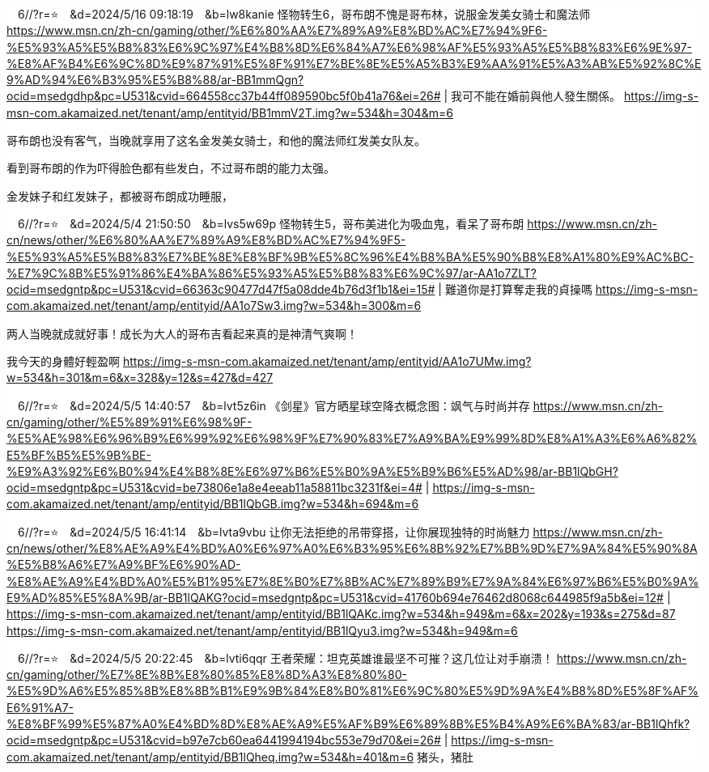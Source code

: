 　6//?r=⭐　&d=2024/5/16 09:18:19　&b=lw8kanie
怪物转生6，哥布朗不愧是哥布林，说服金发美女骑士和魔法师
https://www.msn.cn/zh-cn/gaming/other/%E6%80%AA%E7%89%A9%E8%BD%AC%E7%94%9F6-%E5%93%A5%E5%B8%83%E6%9C%97%E4%B8%8D%E6%84%A7%E6%98%AF%E5%93%A5%E5%B8%83%E6%9E%97-%E8%AF%B4%E6%9C%8D%E9%87%91%E5%8F%91%E7%BE%8E%E5%A5%B3%E9%AA%91%E5%A3%AB%E5%92%8C%E9%AD%94%E6%B3%95%E5%B8%88/ar-BB1mmQgn?ocid=msedgdhp&pc=U531&cvid=664558cc37b44ff089590bc5f0b41a76&ei=26#
|
我可不能在婚前與他人發生關係。
https://img-s-msn-com.akamaized.net/tenant/amp/entityid/BB1mmV2T.img?w=534&h=304&m=6

哥布朗也没有客气，当晚就享用了这名金发美女骑士，和他的魔法师红发美女队友。

看到哥布朗的作为吓得脸色都有些发白，不过哥布朗的能力太强。

金发妹子和红发妹子，都被哥布朗成功睡服，

　6//?r=⭐　&d=2024/5/4 21:50:50　&b=lvs5w69p
怪物转生5，哥布美进化为吸血鬼，看呆了哥布朗
https://www.msn.cn/zh-cn/news/other/%E6%80%AA%E7%89%A9%E8%BD%AC%E7%94%9F5-%E5%93%A5%E5%B8%83%E7%BE%8E%E8%BF%9B%E5%8C%96%E4%B8%BA%E5%90%B8%E8%A1%80%E9%AC%BC-%E7%9C%8B%E5%91%86%E4%BA%86%E5%93%A5%E5%B8%83%E6%9C%97/ar-AA1o7ZLT?ocid=msedgntp&pc=U531&cvid=66363c90477d47f5a08dde4b76d3f1b1&ei=15#
|
難道你是打算奪走我的貞操嗎
https://img-s-msn-com.akamaized.net/tenant/amp/entityid/AA1o7Sw3.img?w=534&h=300&m=6

两人当晚就成就好事！成长为大人的哥布吉看起来真的是神清气爽啊！

我今天的身體好輕盈啊
https://img-s-msn-com.akamaized.net/tenant/amp/entityid/AA1o7UMw.img?w=534&h=301&m=6&x=328&y=12&s=427&d=427

　6//?r=⭐　&d=2024/5/5 14:40:57　&b=lvt5z6in
《剑星》官方晒星球空降衣概念图：飒气与时尚并存
https://www.msn.cn/zh-cn/gaming/other/%E5%89%91%E6%98%9F-%E5%AE%98%E6%96%B9%E6%99%92%E6%98%9F%E7%90%83%E7%A9%BA%E9%99%8D%E8%A1%A3%E6%A6%82%E5%BF%B5%E5%9B%BE-%E9%A3%92%E6%B0%94%E4%B8%8E%E6%97%B6%E5%B0%9A%E5%B9%B6%E5%AD%98/ar-BB1lQbGH?ocid=msedgntp&pc=U531&cvid=be73806e1a8e4eeab11a58811bc3231f&ei=4#
|
https://img-s-msn-com.akamaized.net/tenant/amp/entityid/BB1lQbGB.img?w=534&h=694&m=6

　6//?r=⭐　&d=2024/5/5 16:41:14　&b=lvta9vbu
让你无法拒绝的吊带穿搭，让你展现独特的时尚魅力
https://www.msn.cn/zh-cn/news/other/%E8%AE%A9%E4%BD%A0%E6%97%A0%E6%B3%95%E6%8B%92%E7%BB%9D%E7%9A%84%E5%90%8A%E5%B8%A6%E7%A9%BF%E6%90%AD-%E8%AE%A9%E4%BD%A0%E5%B1%95%E7%8E%B0%E7%8B%AC%E7%89%B9%E7%9A%84%E6%97%B6%E5%B0%9A%E9%AD%85%E5%8A%9B/ar-BB1lQAKG?ocid=msedgntp&pc=U531&cvid=41760b694e76462d8068c644985f9a5b&ei=12#
|
https://img-s-msn-com.akamaized.net/tenant/amp/entityid/BB1lQAKc.img?w=534&h=949&m=6&x=202&y=193&s=275&d=87
https://img-s-msn-com.akamaized.net/tenant/amp/entityid/BB1lQyu3.img?w=534&h=949&m=6

　6//?r=⭐　&d=2024/5/5 20:22:45　&b=lvti6qqr
王者荣耀：坦克英雄谁最坚不可摧？这几位让对手崩溃！
https://www.msn.cn/zh-cn/gaming/other/%E7%8E%8B%E8%80%85%E8%8D%A3%E8%80%80-%E5%9D%A6%E5%85%8B%E8%8B%B1%E9%9B%84%E8%B0%81%E6%9C%80%E5%9D%9A%E4%B8%8D%E5%8F%AF%E6%91%A7-%E8%BF%99%E5%87%A0%E4%BD%8D%E8%AE%A9%E5%AF%B9%E6%89%8B%E5%B4%A9%E6%BA%83/ar-BB1lQhfk?ocid=msedgntp&pc=U531&cvid=b97e7cb60ea6441994194bc553e79d70&ei=26#
|
https://img-s-msn-com.akamaized.net/tenant/amp/entityid/BB1lQheq.img?w=534&h=401&m=6
猪头，猪肚
